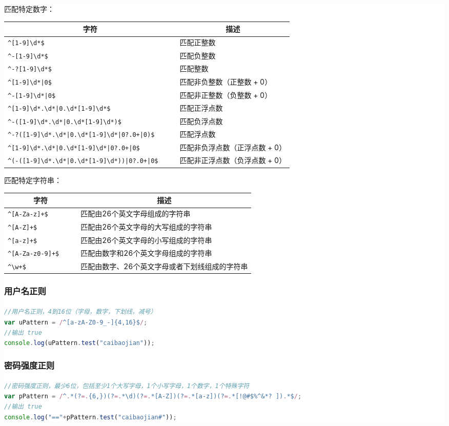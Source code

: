 
匹配特定数字：

|字符|  描述|
|---|---|
|`^[1-9]\d*$`　 　 |匹配正整数|
|`^-[1-9]\d*$` 　 |匹配负整数|
|`^-?[1-9]\d*$`　　 |匹配整数|
|<code>^[1-9]\d*&#124;0$</code>　 |匹配非负整数（正整数 + 0）|
|<code>^-[1-9]\d*&#124;0$</code>　　 |匹配非正整数（负整数 + 0）|
|<code>^[1-9]\d*\.\d*&#124;0\.\d*[1-9]\d*$</code>　　 |匹配正浮点数|
|<code>^-([1-9]\d*\.\d*&#124;0\.\d*[1-9]\d*)$</code>　 |匹配负浮点数|
|<code>^-?([1-9]\d*\.\d*&#124;0\.\d*[1-9]\d*&#124;0?\.0+&#124;0)$</code>　 |匹配浮点数|
|<code>^[1-9]\d*\.\d*&#124;0\.\d*[1-9]\d*&#124;0?\.0+&#124;0$</code>　　 |匹配非负浮点数（正浮点数 + 0）|
|<code>^(-([1-9]\d*\.\d*&#124;0\.\d*[1-9]\d*))&#124;0?\.0+&#124;0$</code>　　|匹配非正浮点数（负浮点数 + 0）|

匹配特定字符串：

|字符|  描述|
|---|---|
|`^[A-Za-z]+$`　　|匹配由26个英文字母组成的字符串|
|`^[A-Z]+$`　　|匹配由26个英文字母的大写组成的字符串|
|`^[a-z]+$`　　|匹配由26个英文字母的小写组成的字符串|
|`^[A-Za-z0-9]+$`　　|匹配由数字和26个英文字母组成的字符串|
|`^\w+$`　　|匹配由数字、26个英文字母或者下划线组成的字符串|



### 用户名正则

```js
//用户名正则，4到16位（字母，数字，下划线，减号）
var uPattern = /^[a-zA-Z0-9_-]{4,16}$/;
//输出 true
console.log(uPattern.test("caibaojian"));
```

### 密码强度正则

```js
//密码强度正则，最少6位，包括至少1个大写字母，1个小写字母，1个数字，1个特殊字符
var pPattern = /^.*(?=.{6,})(?=.*\d)(?=.*[A-Z])(?=.*[a-z])(?=.*[!@#$%^&*? ]).*$/;
//输出 true
console.log("=="+pPattern.test("caibaojian#"));
```
